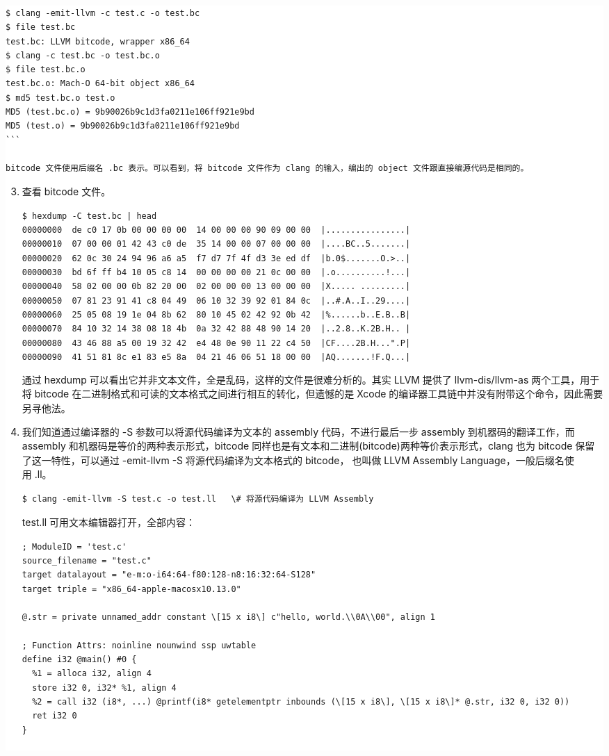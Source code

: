 	$ clang -emit-llvm -c test.c -o test.bc
	$ file test.bc
	test.bc: LLVM bitcode, wrapper x86_64
	$ clang -c test.bc -o test.bc.o
	$ file test.bc.o
	test.bc.o: Mach-O 64-bit object x86_64
	$ md5 test.bc.o test.o
	MD5 (test.bc.o) = 9b90026b9c1d3fa0211e106ff921e9bd
	MD5 (test.o) = 9b90026b9c1d3fa0211e106ff921e9bd
	```

	bitcode 文件使用后缀名 .bc 表示。可以看到，将 bitcode 文件作为 clang 的输入，编出的 object 文件跟直接编源代码是相同的。

3. 查看 bitcode 文件。

	```
	$ hexdump -C test.bc | head
	00000000  de c0 17 0b 00 00 00 00  14 00 00 00 90 09 00 00  |................|
	00000010  07 00 00 01 42 43 c0 de  35 14 00 00 07 00 00 00  |....BC..5.......|
	00000020  62 0c 30 24 94 96 a6 a5  f7 d7 7f 4f d3 3e ed df  |b.0$.......O.>..|
	00000030  bd 6f ff b4 10 05 c8 14  00 00 00 00 21 0c 00 00  |.o..........!...|
	00000040  58 02 00 00 0b 82 20 00  02 00 00 00 13 00 00 00  |X..... .........|
	00000050  07 81 23 91 41 c8 04 49  06 10 32 39 92 01 84 0c  |..#.A..I..29....|
	00000060  25 05 08 19 1e 04 8b 62  80 10 45 02 42 92 0b 42  |%......b..E.B..B|
	00000070  84 10 32 14 38 08 18 4b  0a 32 42 88 48 90 14 20  |..2.8..K.2B.H.. |
	00000080  43 46 88 a5 00 19 32 42  e4 48 0e 90 11 22 c4 50  |CF....2B.H...".P|
	00000090  41 51 81 8c e1 83 e5 8a  04 21 46 06 51 18 00 00  |AQ.......!F.Q...|
	```
	
	通过 hexdump 可以看出它并非文本文件，全是乱码，这样的文件是很难分析的。其实 LLVM 提供了 llvm-dis/llvm-as 两个工具，用于将 bitcode 在二进制格式和可读的文本格式之间进行相互的转化，但遗憾的是 Xcode 的编译器工具链中并没有附带这个命令，因此需要另寻他法。

4. 我们知道通过编译器的 -S 参数可以将源代码编译为文本的 assembly 代码，不进行最后一步 assembly 到机器码的翻译工作，而 assembly 和机器码是等价的两种表示形式，bitcode 同样也是有文本和二进制(bitcode)两种等价表示形式，clang 也为 bitcode 保留了这一特性，可以通过 \-emit\-llvm \-S 将源代码编译为文本格式的 bitcode， 也叫做 LLVM Assembly Language，一般后缀名使用 .ll。

	```
	$ clang -emit-llvm -S test.c -o test.ll   \# 将源代码编译为 LLVM Assembly
	```

	test.ll 可用文本编辑器打开，全部内容：

	```
	; ModuleID = 'test.c'
	source_filename = "test.c"
	target datalayout = "e-m:o-i64:64-f80:128-n8:16:32:64-S128"
	target triple = "x86_64-apple-macosx10.13.0"
	
	@.str = private unnamed_addr constant \[15 x i8\] c"hello, world.\\0A\\00", align 1
	
	; Function Attrs: noinline nounwind ssp uwtable
	define i32 @main() #0 {
	  %1 = alloca i32, align 4
	  store i32 0, i32* %1, align 4
	  %2 = call i32 (i8*, ...) @printf(i8* getelementptr inbounds (\[15 x i8\], \[15 x i8\]* @.str, i32 0, i32 0))
	  ret i32 0
	}
	